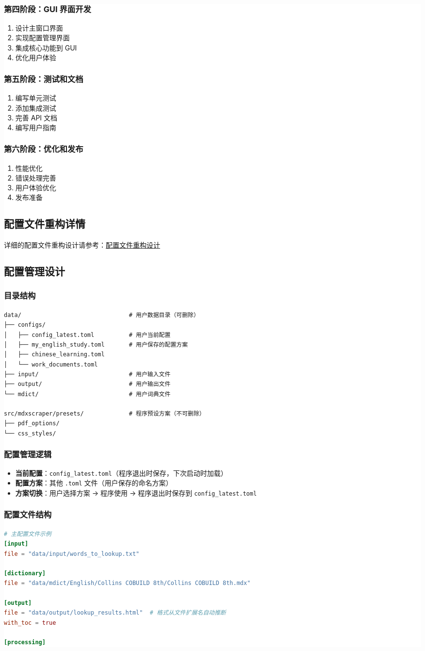 ### 第四阶段：GUI 界面开发
1. 设计主窗口界面
2. 实现配置管理界面
3. 集成核心功能到 GUI
4. 优化用户体验

### 第五阶段：测试和文档
1. 编写单元测试
2. 添加集成测试
3. 完善 API 文档
4. 编写用户指南

### 第六阶段：优化和发布
1. 性能优化
2. 错误处理完善
3. 用户体验优化
4. 发布准备

## 配置文件重构详情

详细的配置文件重构设计请参考：[配置文件重构设计](development_config_refactor.md)

## 配置管理设计

### 目录结构
```
data/                               # 用户数据目录（可删除）
├── configs/
│   ├── config_latest.toml          # 用户当前配置
│   ├── my_english_study.toml       # 用户保存的配置方案
│   ├── chinese_learning.toml
│   └── work_documents.toml
├── input/                          # 用户输入文件
├── output/                         # 用户输出文件
└── mdict/                          # 用户词典文件

src/mdxscraper/presets/             # 程序预设方案（不可删除）
├── pdf_options/
└── css_styles/
```

### 配置管理逻辑

- **当前配置**：`config_latest.toml`（程序退出时保存，下次启动时加载）
- **配置方案**：其他 `.toml` 文件（用户保存的命名方案）
- **方案切换**：用户选择方案 → 程序使用 → 程序退出时保存到 `config_latest.toml`

### 配置文件结构

```toml
# 主配置文件示例
[input]
file = "data/input/words_to_lookup.txt"

[dictionary]
file = "data/mdict/English/Collins COBUILD 8th/Collins COBUILD 8th.mdx"

[output]
file = "data/output/lookup_results.html"  # 格式从文件扩展名自动推断
with_toc = true

[processing]
```